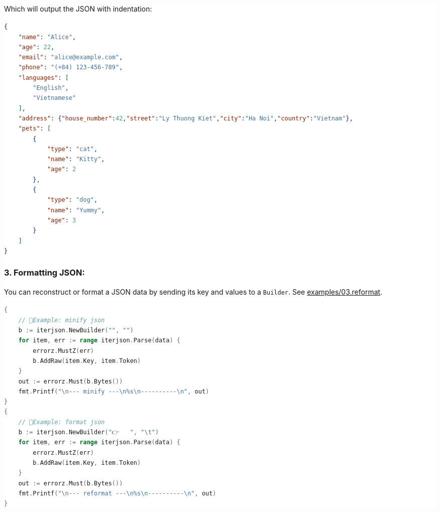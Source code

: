 Which will output the JSON with indentation:

```json
{
    "name": "Alice",
    "age": 22,
    "email": "alice@example.com",
    "phone": "(+84) 123-456-789",
    "languages": [
        "English",
        "Vietnamese"
    ],
    "address": {"house_number":42,"street":"Ly Thuong Kiet","city":"Ha Noi","country":"Vietnam"},
    "pets": [
        {
            "type": "cat",
            "name": "Kitty",
            "age": 2
        },
        {
            "type": "dog",
            "name": "Yummy",
            "age": 3
        }
    ]
}
```

### 3. Formatting JSON:

You can reconstruct or format a JSON data by sending its key and values to a `Builder`. See [examples/03.reformat](https://github.com/ezpkg/ezpkg/blob/main/iter.json/examples/03.reformat/main.go).

```go
{
    // 🐝Example: minify json
    b := iterjson.NewBuilder("", "")
    for item, err := range iterjson.Parse(data) {
        errorz.MustZ(err)
        b.AddRaw(item.Key, item.Token)
    }
    out := errorz.Must(b.Bytes())
    fmt.Printf("\n--- minify ---\n%s\n----------\n", out)
}
{
    // 🦋Example: format json
    b := iterjson.NewBuilder("👉   ", "\t")
    for item, err := range iterjson.Parse(data) {
        errorz.MustZ(err)
        b.AddRaw(item.Key, item.Token)
    }
    out := errorz.Must(b.Bytes())
    fmt.Printf("\n--- reformat ---\n%s\n----------\n", out)
}
```
